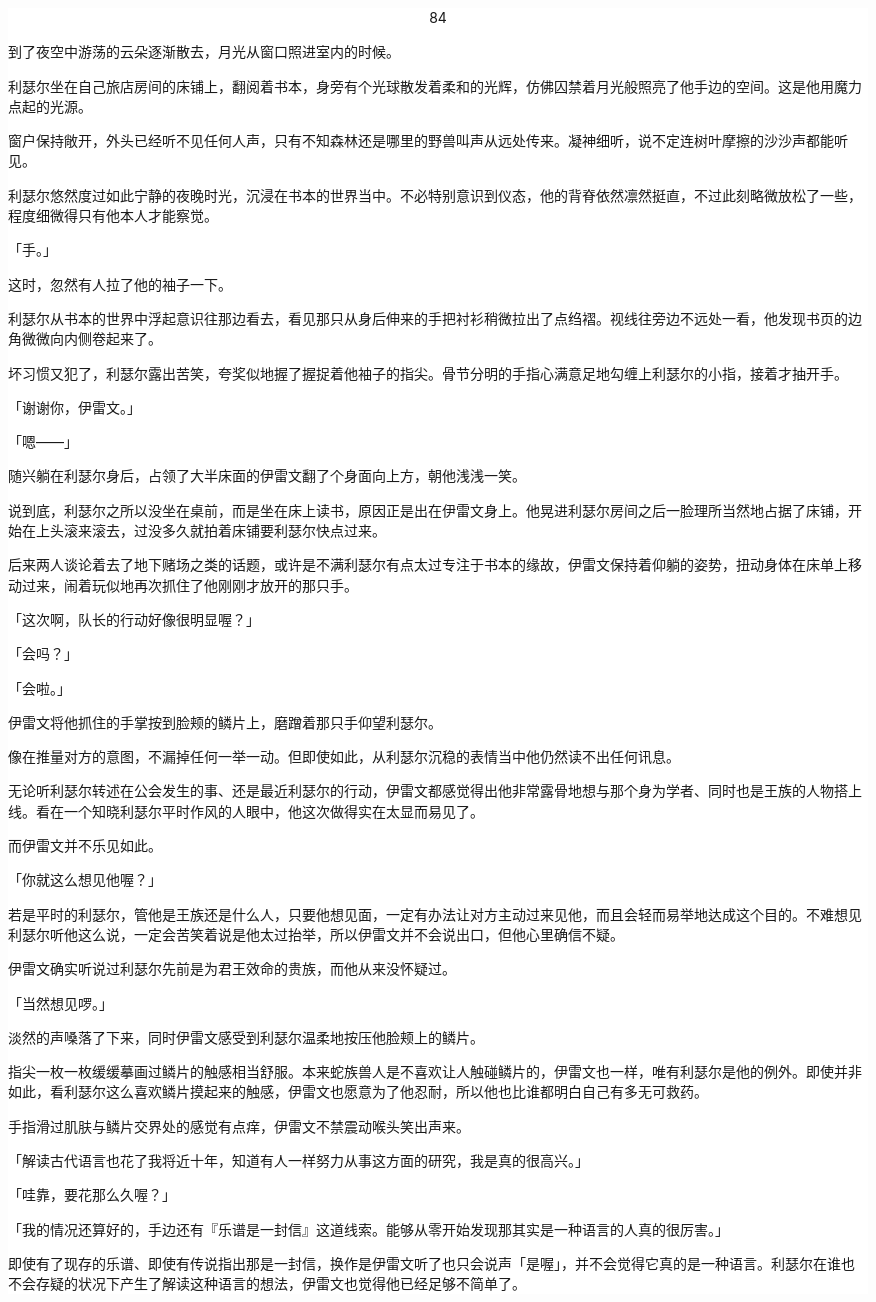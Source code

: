 <p align="center">84</p>

到了夜空中游荡的云朵逐渐散去，月光从窗口照进室内的时候。

利瑟尔坐在自己旅店房间的床铺上，翻阅着书本，身旁有个光球散发着柔和的光辉，仿佛囚禁着月光般照亮了他手边的空间。这是他用魔力点起的光源。

窗户保持敞开，外头已经听不见任何人声，只有不知森林还是哪里的野兽叫声从远处传来。凝神细听，说不定连树叶摩擦的沙沙声都能听见。

利瑟尔悠然度过如此宁静的夜晚时光，沉浸在书本的世界当中。不必特别意识到仪态，他的背脊依然凛然挺直，不过此刻略微放松了一些，程度细微得只有他本人才能察觉。

「手。」

这时，忽然有人拉了他的袖子一下。

利瑟尔从书本的世界中浮起意识往那边看去，看见那只从身后伸来的手把衬衫稍微拉出了点绉褶。视线往旁边不远处一看，他发现书页的边角微微向内侧卷起来了。

坏习惯又犯了，利瑟尔露出苦笑，夸奖似地握了握捉着他袖子的指尖。骨节分明的手指心满意足地勾缠上利瑟尔的小指，接着才抽开手。

「谢谢你，伊雷文。」

「嗯——」

随兴躺在利瑟尔身后，占领了大半床面的伊雷文翻了个身面向上方，朝他浅浅一笑。

说到底，利瑟尔之所以没坐在桌前，而是坐在床上读书，原因正是出在伊雷文身上。他晃进利瑟尔房间之后一脸理所当然地占据了床铺，开始在上头滚来滚去，过没多久就拍着床铺要利瑟尔快点过来。

后来两人谈论着去了地下赌场之类的话题，或许是不满利瑟尔有点太过专注于书本的缘故，伊雷文保持着仰躺的姿势，扭动身体在床单上移动过来，闹着玩似地再次抓住了他刚刚才放开的那只手。

「这次啊，队长的行动好像很明显喔？」

「会吗？」

「会啦。」

伊雷文将他抓住的手掌按到脸颊的鳞片上，磨蹭着那只手仰望利瑟尔。

像在推量对方的意图，不漏掉任何一举一动。但即使如此，从利瑟尔沉稳的表情当中他仍然读不出任何讯息。

无论听利瑟尔转述在公会发生的事、还是最近利瑟尔的行动，伊雷文都感觉得出他非常露骨地想与那个身为学者、同时也是王族的人物搭上线。看在一个知晓利瑟尔平时作风的人眼中，他这次做得实在太显而易见了。

而伊雷文并不乐见如此。

「你就这么想见他喔？」

若是平时的利瑟尔，管他是王族还是什么人，只要他想见面，一定有办法让对方主动过来见他，而且会轻而易举地达成这个目的。不难想见利瑟尔听他这么说，一定会苦笑着说是他太过抬举，所以伊雷文并不会说出口，但他心里确信不疑。

伊雷文确实听说过利瑟尔先前是为君王效命的贵族，而他从来没怀疑过。

「当然想见啰。」

淡然的声嗓落了下来，同时伊雷文感受到利瑟尔温柔地按压他脸颊上的鳞片。

指尖一枚一枚缓缓摹画过鳞片的触感相当舒服。本来蛇族兽人是不喜欢让人触碰鳞片的，伊雷文也一样，唯有利瑟尔是他的例外。即使并非如此，看利瑟尔这么喜欢鳞片摸起来的触感，伊雷文也愿意为了他忍耐，所以他也比谁都明白自己有多无可救药。

手指滑过肌肤与鳞片交界处的感觉有点痒，伊雷文不禁震动喉头笑出声来。

「解读古代语言也花了我将近十年，知道有人一样努力从事这方面的研究，我是真的很高兴。」

「哇靠，要花那么久喔？」

「我的情况还算好的，手边还有『乐谱是一封信』这道线索。能够从零开始发现那其实是一种语言的人真的很厉害。」

即使有了现存的乐谱、即使有传说指出那是一封信，换作是伊雷文听了也只会说声「是喔」，并不会觉得它真的是一种语言。利瑟尔在谁也不会存疑的状况下产生了解读这种语言的想法，伊雷文也觉得他已经足够不简单了。

